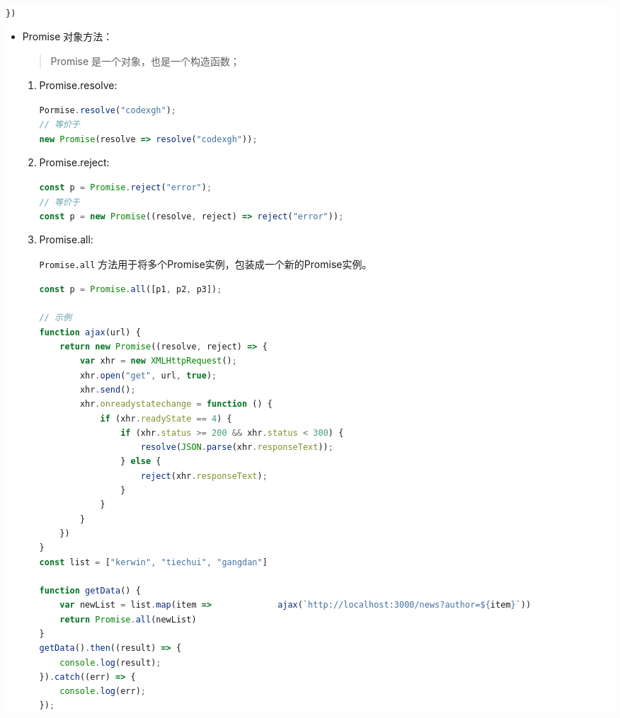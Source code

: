   ```js
  })
  
  ```

  

- Promise 对象方法：

  > Promise 是一个对象，也是一个构造函数；

  1. Promise.resolve:

     ```js
     Pormise.resolve("codexgh");
     // 等价于
     new Promise(resolve => resolve("codexgh"));
     ```

     

  2. Promise.reject:

     ```js
     const p = Promise.reject("error");
     // 等价于
     const p = new Promise((resolve, reject) => reject("error"));
     ```

     

  3. Promise.all:

     `Promise.all` 方法用于将多个Promise实例，包装成一个新的Promise实例。

     ```js
     const p = Promise.all([p1, p2, p3]);
     
     // 示例
     function ajax(url) {
         return new Promise((resolve, reject) => {
             var xhr = new XMLHttpRequest();
             xhr.open("get", url, true);
             xhr.send();
             xhr.onreadystatechange = function () {
                 if (xhr.readyState == 4) {
                     if (xhr.status >= 200 && xhr.status < 300) {
                         resolve(JSON.parse(xhr.responseText));
                     } else {
                         reject(xhr.responseText);
                     }
                 }
             }
         })
     }
     const list = ["kerwin", "tiechui", "gangdan"]
     
     function getData() {
         var newList = list.map(item => 			ajax(`http://localhost:3000/news?author=${item}`))
         return Promise.all(newList)
     }
     getData().then((result) => {
         console.log(result);
     }).catch((err) => {
         console.log(err);
     });
     ```
